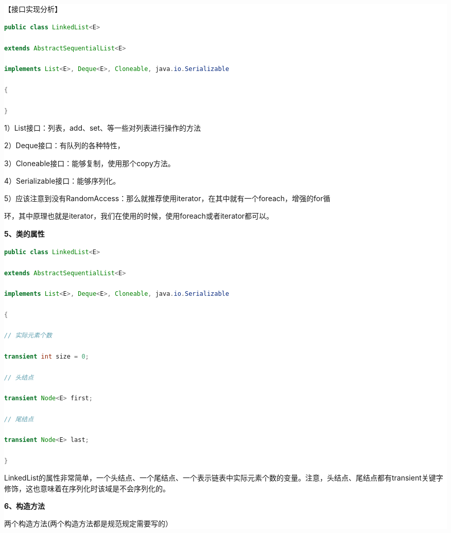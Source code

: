 【接口实现分析】

```java
public class LinkedList<E> 

extends AbstractSequentialList<E> 

implements List<E>, Deque<E>, Cloneable, java.io.Serializable 

{

}
```

 1）List接口：列表，add、set、等一些对列表进行操作的方法

 2）Deque接口：有队列的各种特性，

 3）Cloneable接口：能够复制，使用那个copy方法。

 4）Serializable接口：能够序列化。

 5）应该注意到没有RandomAccess：那么就推荐使用iterator，在其中就有一个foreach，增强的for循

环，其中原理也就是iterator，我们在使用的时候，使用foreach或者iterator都可以。

**5、类的属性**

```java
public class LinkedList<E> 

extends AbstractSequentialList<E> 

implements List<E>, Deque<E>, Cloneable, java.io.Serializable 

{ 

// 实际元素个数 

transient int size = 0; 

// 头结点 

transient Node<E> first; 

// 尾结点 

transient Node<E> last; 

}
```

 LinkedList的属性非常简单，一个头结点、一个尾结点、一个表示链表中实际元素个数的变量。注意，头结点、尾结点都有transient关键字修饰，这也意味着在序列化时该域是不会序列化的。

**6、构造方法**

两个构造方法(两个构造方法都是规范规定需要写的）

